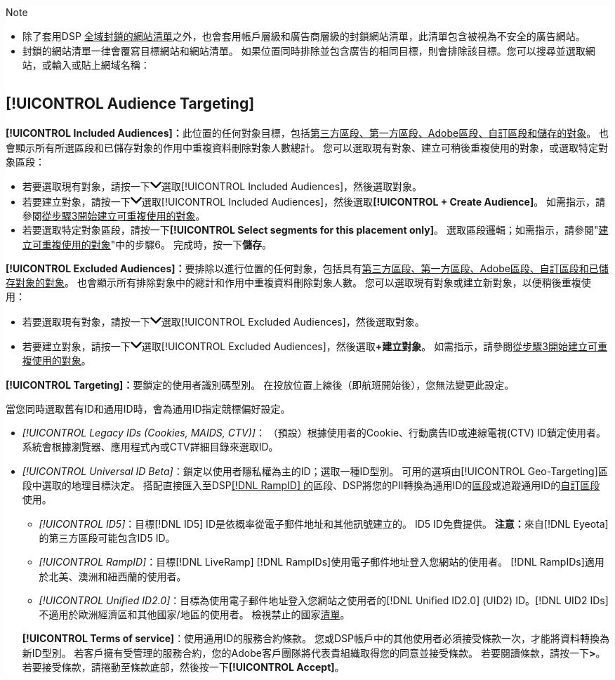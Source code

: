 >[!NOTE]
>
>* 除了套用DSP [全域封鎖的網站清單](/help/dsp/introduction/features/brand-safety-media-quality.md)之外，也會套用帳戶層級和廣告商層級的封鎖網站清單，此清單包含被視為不安全的廣告網站。
>* 封鎖的網站清單一律會覆寫目標網站和網站清單。 如果位置同時排除並包含廣告的相同目標，則會排除該目標。您可以搜尋並選取網站，或輸入或貼上網域名稱：

## [!UICONTROL Audience Targeting]

**[!UICONTROL Included Audiences]：**&#x200B;此位置的任何對象目標，包括[第三方區段、第一方區段、Adobe區段、自訂區段和儲存的對象](/help/dsp/audiences/audience-settings.md)。 也會顯示所有所選區段和已儲存對象的作用中重複資料刪除對象人數總計。 您可以選取現有對象、建立可稍後重複使用的對象，或選取特定對象區段：

* 若要選取現有對象，請按一下![旁的](/help/dsp/assets/chevron-down.png)選取[!UICONTROL Included Audiences]，然後選取對象。
* 若要建立對象，請按一下![旁的](/help/dsp/assets/chevron-down.png)選取[!UICONTROL Included Audiences]，然後選取&#x200B;**[!UICONTROL + Create Audience]**。 如需指示，請參閱[從步驟3開始建立可重複使用的對象](/help/dsp/audiences/reusable-audience-create.md)。
* 若要選取特定對象區段，請按一下&#x200B;**[!UICONTROL Select segments for this placement only]**。 選取區段邏輯；如需指示，請參閱&quot;[建立可重複使用的對象](/help/dsp/audiences/reusable-audience-create.md)&quot;中的步驟6。 完成時，按一下&#x200B;**儲存**。

**[!UICONTROL Excluded Audiences]：**&#x200B;要排除以進行位置的任何對象，包括具有[第三方區段、第一方區段、Adobe區段、自訂區段和已儲存對象的對象](/help/dsp/audiences/audience-settings.md)。 也會顯示所有排除對象中的總計和作用中重複資料刪除對象人數。 您可以選取現有對象或建立新對象，以便稍後重複使用：

* 若要選取現有對象，請按一下![旁的](/help/dsp/assets/chevron-down.png)選取[!UICONTROL Excluded Audiences]，然後選取對象。

* 若要建立對象，請按一下![旁的](/help/dsp/assets/chevron-down.png)選取[!UICONTROL Excluded Audiences]，然後選取&#x200B;**+建立對象**。 如需指示，請參閱[從步驟3開始建立可重複使用的對象](/help/dsp/audiences/reusable-audience-create.md)。

**[!UICONTROL Targeting]：**&#x200B;要鎖定的使用者識別碼型別。 在投放位置上線後（即航班開始後），您無法變更此設定。

當您同時選取舊有ID和通用ID時，會為通用ID指定競標偏好設定。

* *[!UICONTROL Legacy IDs (Cookies, MAIDS, CTV)]*： （預設）根據使用者的Cookie、行動廣告ID或連線電視(CTV) ID鎖定使用者。 系統會根據瀏覽器、應用程式內或CTV詳細目錄來選取ID。

* *[!UICONTROL Universal ID Beta]*：鎖定以使用者隱私權為主的ID；選取一種ID型別。 可用的選項由[!UICONTROL Geo-Targeting]區段中選取的地理目標決定。 搭配直接匯入至DSP[[!DNL RampID] 的](/help/dsp/audiences/sources/source-import-liveramp-segments.md)區段、DSP將您的PII轉換為通用ID的[區段](/help/dsp/audiences/sources/source-about.md)或追蹤通用ID的[自訂區段](/help/dsp/audiences/custom-segment-create.md)使用。

   * *[!UICONTROL ID5]*：目標[!DNL ID5] ID是依概率從電子郵件地址和其他訊號建立的。 ID5 ID免費提供。 **注意：**&#x200B;來自[!DNL Eyeota]的第三方區段可能包含ID5 ID。

   * *[!UICONTROL RampID]*：目標[!DNL LiveRamp] [!DNL RampIDs]使用電子郵件地址登入您網站的使用者。 [!DNL RampIDs]適用於北美、澳洲和紐西蘭的使用者。

   * *[!UICONTROL Unified ID2.0]*：目標為使用電子郵件地址登入您網站之使用者的[!DNL Unified ID2.0] (UID2) ID。[!DNL UID2 IDs]不適用於歐洲經濟區和其他國家/地區的使用者。 檢視禁止的國家[清單](/help/policies/universal-id-policy.md#prohibited-countries-uid2)。

  **[!UICONTROL Terms of service]**：使用通用ID的服務合約條款。 您或DSP帳戶中的其他使用者必須接受條款一次，才能將資料轉換為新ID型別。 若客戶擁有受管理的服務合約，您的Adobe客戶團隊將代表貴組織取得您的同意並接受條款。 若要閱讀條款，請按一下&#x200B;**>**。 若要接受條款，請捲動至條款底部，然後按一下&#x200B;**[!UICONTROL Accept]**。
